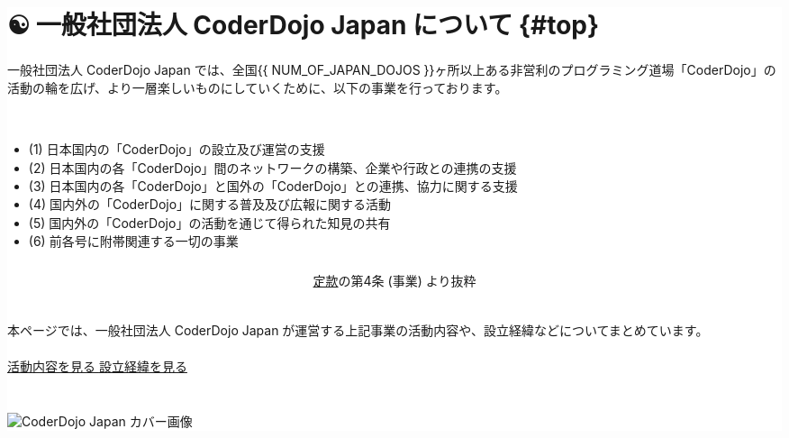 # ☯️ 一般社団法人 CoderDojo Japan について {#top}

一般社団法人 CoderDojo Japan では、全国{{ NUM_OF_JAPAN_DOJOS }}ヶ所以上ある非営利のプログラミング道場「CoderDojo」の活動の輪を広げ、より一層楽しいものにしていくために、以下の事業を行っております。

<style type="text/css">
  section.doc h1 {
    margin-bottom: 40px;
    line-height:  2.0em;
  }
  section.doc h2,
  section.doc h3 {
    padding-top:   40px;
    margin-bottom: 20px;
    line-height:  2.0em;
  }

  section.doc p {
    line-height:  2.0em;
  }

  blockquote small {
    line-height:  2.0em;
  }
</style>

<br>

- (1) 日本国内の「CoderDojo」の設立及び運営の支援
- (2) 日本国内の各「CoderDojo」間のネットワークの構築、企業や行政との連携の支援
- (3) 日本国内の各「CoderDojo」と国外の「CoderDojo」との連携、協力に関する支援
- (4) 国内外の「CoderDojo」に関する普及及び広報に関する活動
- (5) 国内外の「CoderDojo」の活動を通じて得られた知見の共有
- (6) 前各号に附帯関連する一切の事業

<div style="text-align: center; padding-top: 10px;"><a href="/teikan">定款</a>の第4条  (事業) より抜粋</div>

<br>

本ページでは、一般社団法人 CoderDojo Japan が運営する上記事業の活動内容や、設立経緯などについてまとめています。

<div class='btn-cover' style="margin: 20px auto;">
  <a class='btn-blue' href='#works'>
    <i class='far fa-handshake'></i>
    活動内容を見る
  </a>
  <a class='btn-blue' href='#history'>
    <i class='far fa-scroll'></i>
    設立経緯を見る
  </a>
</div>

<br>

<img class="lazyload" src='/coderdojo-japan_mix-cover.min.webp' data-src="/coderdojo-japan_mix-cover.webp" alt='CoderDojo Japan カバー画像' />

